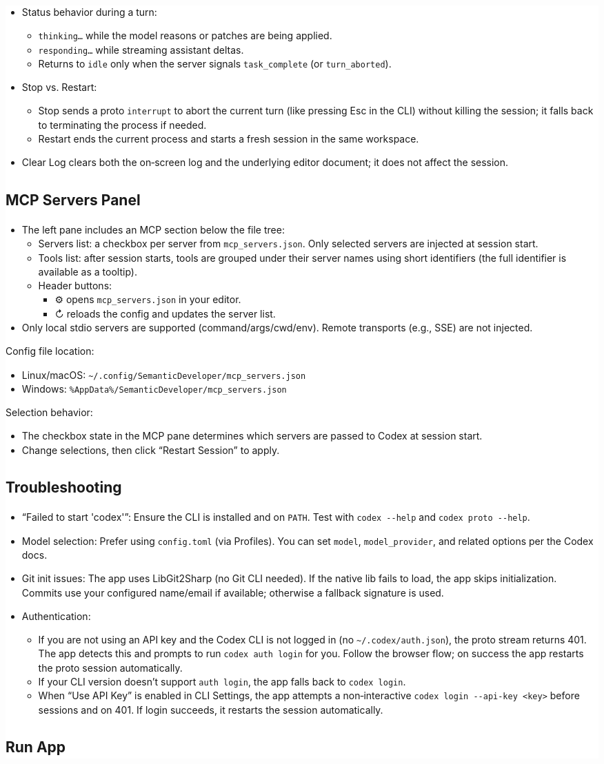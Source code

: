 - Status behavior during a turn:
  - `thinking…` while the model reasons or patches are being applied.
  - `responding…` while streaming assistant deltas.
  - Returns to `idle` only when the server signals `task_complete` (or `turn_aborted`).

- Stop vs. Restart:
  - Stop sends a proto `interrupt` to abort the current turn (like pressing Esc in the CLI) without killing the session; it falls back to terminating the process if needed.
  - Restart ends the current process and starts a fresh session in the same workspace.

- Clear Log clears both the on‑screen log and the underlying editor document; it does not affect the session.

## MCP Servers Panel

- The left pane includes an MCP section below the file tree:
  - Servers list: a checkbox per server from `mcp_servers.json`. Only selected servers are injected at session start.
  - Tools list: after session starts, tools are grouped under their server names using short identifiers (the full identifier is available as a tooltip).
  - Header buttons:
    - ⚙ opens `mcp_servers.json` in your editor.
    - ↻ reloads the config and updates the server list.
- Only local stdio servers are supported (command/args/cwd/env). Remote transports (e.g., SSE) are not injected.

Config file location:
- Linux/macOS: `~/.config/SemanticDeveloper/mcp_servers.json`
- Windows: `%AppData%/SemanticDeveloper/mcp_servers.json`

Selection behavior:
- The checkbox state in the MCP pane determines which servers are passed to Codex at session start.
- Change selections, then click “Restart Session” to apply.
## Troubleshooting

- “Failed to start 'codex'”: Ensure the CLI is installed and on `PATH`. Test with `codex --help` and `codex proto --help`.
- Model selection: Prefer using `config.toml` (via Profiles). You can set `model`, `model_provider`, and related options per the Codex docs.
- Git init issues: The app uses LibGit2Sharp (no Git CLI needed). If the native lib fails to load, the app skips initialization. Commits use your configured name/email if available; otherwise a fallback signature is used.

- Authentication:
  - If you are not using an API key and the Codex CLI is not logged in (no `~/.codex/auth.json`), the proto stream returns 401. The app detects this and prompts to run `codex auth login` for you. Follow the browser flow; on success the app restarts the proto session automatically.
  - If your CLI version doesn’t support `auth login`, the app falls back to `codex login`.
  - When “Use API Key” is enabled in CLI Settings, the app attempts a non‑interactive `codex login --api-key <key>` before sessions and on 401. If login succeeds, it restarts the session automatically.

## Run App
